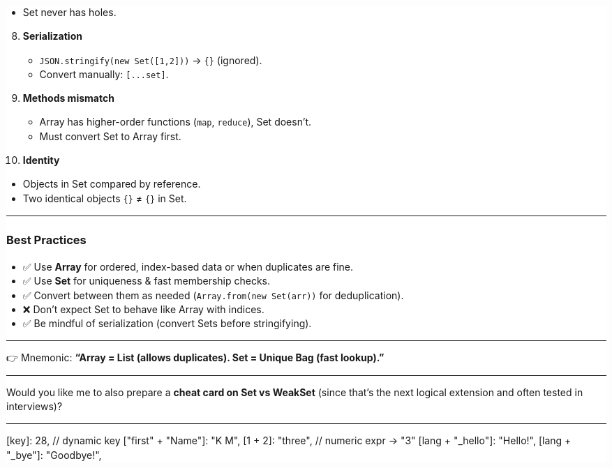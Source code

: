    - Set never has holes.

8. **Serialization**

   - `JSON.stringify(new Set([1,2]))` → `{}` (ignored).
   - Convert manually: `[...set]`.

9. **Methods mismatch**

   - Array has higher-order functions (`map`, `reduce`), Set doesn’t.
   - Must convert Set to Array first.

10. **Identity**

- Objects in Set compared by reference.
- Two identical objects `{}` ≠ `{}` in Set.

---

### Best Practices

- ✅ Use **Array** for ordered, index-based data or when duplicates are fine.
- ✅ Use **Set** for uniqueness & fast membership checks.
- ✅ Convert between them as needed (`Array.from(new Set(arr))` for deduplication).
- ❌ Don’t expect Set to behave like Array with indices.
- ✅ Be mindful of serialization (convert Sets before stringifying).

---

👉 Mnemonic: **“Array = List (allows duplicates). Set = Unique Bag (fast lookup).”**

---

Would you like me to also prepare a **cheat card on Set vs WeakSet** (since that’s the next logical extension and often tested in interviews)?

---


  [key]: 28, // dynamic key
  ["first" + "Name"]: "K M",
  [1 + 2]: "three", // numeric expr → "3"
  [lang + "_hello"]: "Hello!",
  [lang + "_bye"]: "Goodbye!",